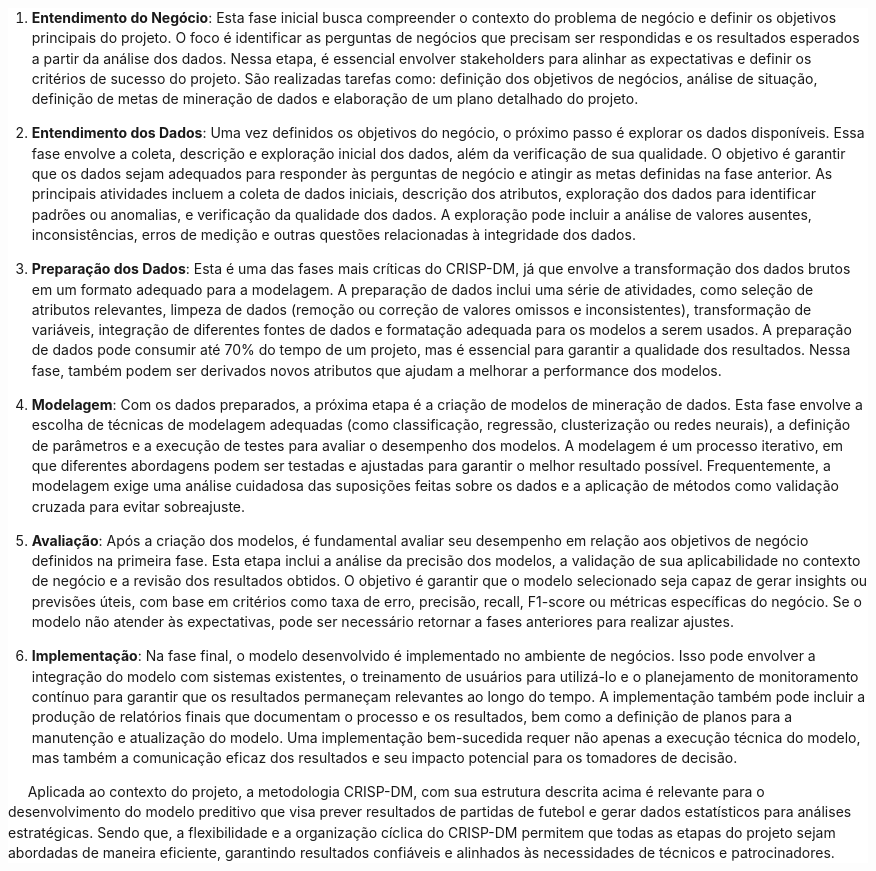 1. **Entendimento do Negócio**: Esta fase inicial busca compreender o contexto do problema de negócio e definir os objetivos principais do projeto. O foco é identificar as perguntas de negócios que precisam ser respondidas e os resultados esperados a partir da análise dos dados. Nessa etapa, é essencial envolver stakeholders para alinhar as expectativas e definir os critérios de sucesso do projeto. São realizadas tarefas como: definição dos objetivos de negócios, análise de situação, definição de metas de mineração de dados e elaboração de um plano detalhado do projeto.

2. **Entendimento dos Dados**: Uma vez definidos os objetivos do negócio, o próximo passo é explorar os dados disponíveis. Essa fase envolve a coleta, descrição e exploração inicial dos dados, além da verificação de sua qualidade. O objetivo é garantir que os dados sejam adequados para responder às perguntas de negócio e atingir as metas definidas na fase anterior. As principais atividades incluem a coleta de dados iniciais, descrição dos atributos, exploração dos dados para identificar padrões ou anomalias, e verificação da qualidade dos dados. A exploração pode incluir a análise de valores ausentes, inconsistências, erros de medição e outras questões relacionadas à integridade dos dados.

3. **Preparação dos Dados**: Esta é uma das fases mais críticas do CRISP-DM, já que envolve a transformação dos dados brutos em um formato adequado para a modelagem. A preparação de dados inclui uma série de atividades, como seleção de atributos relevantes, limpeza de dados (remoção ou correção de valores omissos e inconsistentes), transformação de variáveis, integração de diferentes fontes de dados e formatação adequada para os modelos a serem usados. A preparação de dados pode consumir até 70% do tempo de um projeto, mas é essencial para garantir a qualidade dos resultados. Nessa fase, também podem ser derivados novos atributos que ajudam a melhorar a performance dos modelos.

4. **Modelagem**: Com os dados preparados, a próxima etapa é a criação de modelos de mineração de dados. Esta fase envolve a escolha de técnicas de modelagem adequadas (como classificação, regressão, clusterização ou redes neurais), a definição de parâmetros e a execução de testes para avaliar o desempenho dos modelos. A modelagem é um processo iterativo, em que diferentes abordagens podem ser testadas e ajustadas para garantir o melhor resultado possível. Frequentemente, a modelagem exige uma análise cuidadosa das suposições feitas sobre os dados e a aplicação de métodos como validação cruzada para evitar sobreajuste.

5. **Avaliação**: Após a criação dos modelos, é fundamental avaliar seu desempenho em relação aos objetivos de negócio definidos na primeira fase. Esta etapa inclui a análise da precisão dos modelos, a validação de sua aplicabilidade no contexto de negócio e a revisão dos resultados obtidos. O objetivo é garantir que o modelo selecionado seja capaz de gerar insights ou previsões úteis, com base em critérios como taxa de erro, precisão, recall, F1-score ou métricas específicas do negócio. Se o modelo não atender às expectativas, pode ser necessário retornar a fases anteriores para realizar ajustes.

6. **Implementação**: Na fase final, o modelo desenvolvido é implementado no ambiente de negócios. Isso pode envolver a integração do modelo com sistemas existentes, o treinamento de usuários para utilizá-lo e o planejamento de monitoramento contínuo para garantir que os resultados permaneçam relevantes ao longo do tempo. A implementação também pode incluir a produção de relatórios finais que documentam o processo e os resultados, bem como a definição de planos para a manutenção e atualização do modelo. Uma implementação bem-sucedida requer não apenas a execução técnica do modelo, mas também a comunicação eficaz dos resultados e seu impacto potencial para os tomadores de decisão.

&nbsp;&nbsp;&nbsp;&nbsp; Aplicada ao contexto do projeto, a metodologia CRISP-DM, com sua estrutura descrita acima é relevante para o desenvolvimento do modelo preditivo que visa prever resultados de partidas de futebol e gerar dados estatísticos para análises estratégicas. Sendo que, a flexibilidade e a organização cíclica do CRISP-DM permitem que todas as etapas do projeto sejam abordadas de maneira eficiente, garantindo resultados confiáveis e alinhados às necessidades de técnicos e patrocinadores.
